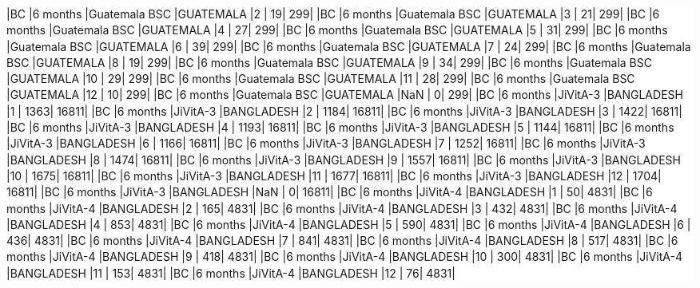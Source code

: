 |BC      |6 months  |Guatemala BSC  |GUATEMALA    |2     |     19|   299|
|BC      |6 months  |Guatemala BSC  |GUATEMALA    |3     |     21|   299|
|BC      |6 months  |Guatemala BSC  |GUATEMALA    |4     |     27|   299|
|BC      |6 months  |Guatemala BSC  |GUATEMALA    |5     |     31|   299|
|BC      |6 months  |Guatemala BSC  |GUATEMALA    |6     |     39|   299|
|BC      |6 months  |Guatemala BSC  |GUATEMALA    |7     |     24|   299|
|BC      |6 months  |Guatemala BSC  |GUATEMALA    |8     |     19|   299|
|BC      |6 months  |Guatemala BSC  |GUATEMALA    |9     |     34|   299|
|BC      |6 months  |Guatemala BSC  |GUATEMALA    |10    |     29|   299|
|BC      |6 months  |Guatemala BSC  |GUATEMALA    |11    |     28|   299|
|BC      |6 months  |Guatemala BSC  |GUATEMALA    |12    |     10|   299|
|BC      |6 months  |Guatemala BSC  |GUATEMALA    |NaN   |      0|   299|
|BC      |6 months  |JiVitA-3       |BANGLADESH   |1     |   1363| 16811|
|BC      |6 months  |JiVitA-3       |BANGLADESH   |2     |   1184| 16811|
|BC      |6 months  |JiVitA-3       |BANGLADESH   |3     |   1422| 16811|
|BC      |6 months  |JiVitA-3       |BANGLADESH   |4     |   1193| 16811|
|BC      |6 months  |JiVitA-3       |BANGLADESH   |5     |   1144| 16811|
|BC      |6 months  |JiVitA-3       |BANGLADESH   |6     |   1166| 16811|
|BC      |6 months  |JiVitA-3       |BANGLADESH   |7     |   1252| 16811|
|BC      |6 months  |JiVitA-3       |BANGLADESH   |8     |   1474| 16811|
|BC      |6 months  |JiVitA-3       |BANGLADESH   |9     |   1557| 16811|
|BC      |6 months  |JiVitA-3       |BANGLADESH   |10    |   1675| 16811|
|BC      |6 months  |JiVitA-3       |BANGLADESH   |11    |   1677| 16811|
|BC      |6 months  |JiVitA-3       |BANGLADESH   |12    |   1704| 16811|
|BC      |6 months  |JiVitA-3       |BANGLADESH   |NaN   |      0| 16811|
|BC      |6 months  |JiVitA-4       |BANGLADESH   |1     |     50|  4831|
|BC      |6 months  |JiVitA-4       |BANGLADESH   |2     |    165|  4831|
|BC      |6 months  |JiVitA-4       |BANGLADESH   |3     |    432|  4831|
|BC      |6 months  |JiVitA-4       |BANGLADESH   |4     |    853|  4831|
|BC      |6 months  |JiVitA-4       |BANGLADESH   |5     |    590|  4831|
|BC      |6 months  |JiVitA-4       |BANGLADESH   |6     |    436|  4831|
|BC      |6 months  |JiVitA-4       |BANGLADESH   |7     |    841|  4831|
|BC      |6 months  |JiVitA-4       |BANGLADESH   |8     |    517|  4831|
|BC      |6 months  |JiVitA-4       |BANGLADESH   |9     |    418|  4831|
|BC      |6 months  |JiVitA-4       |BANGLADESH   |10    |    300|  4831|
|BC      |6 months  |JiVitA-4       |BANGLADESH   |11    |    153|  4831|
|BC      |6 months  |JiVitA-4       |BANGLADESH   |12    |     76|  4831|